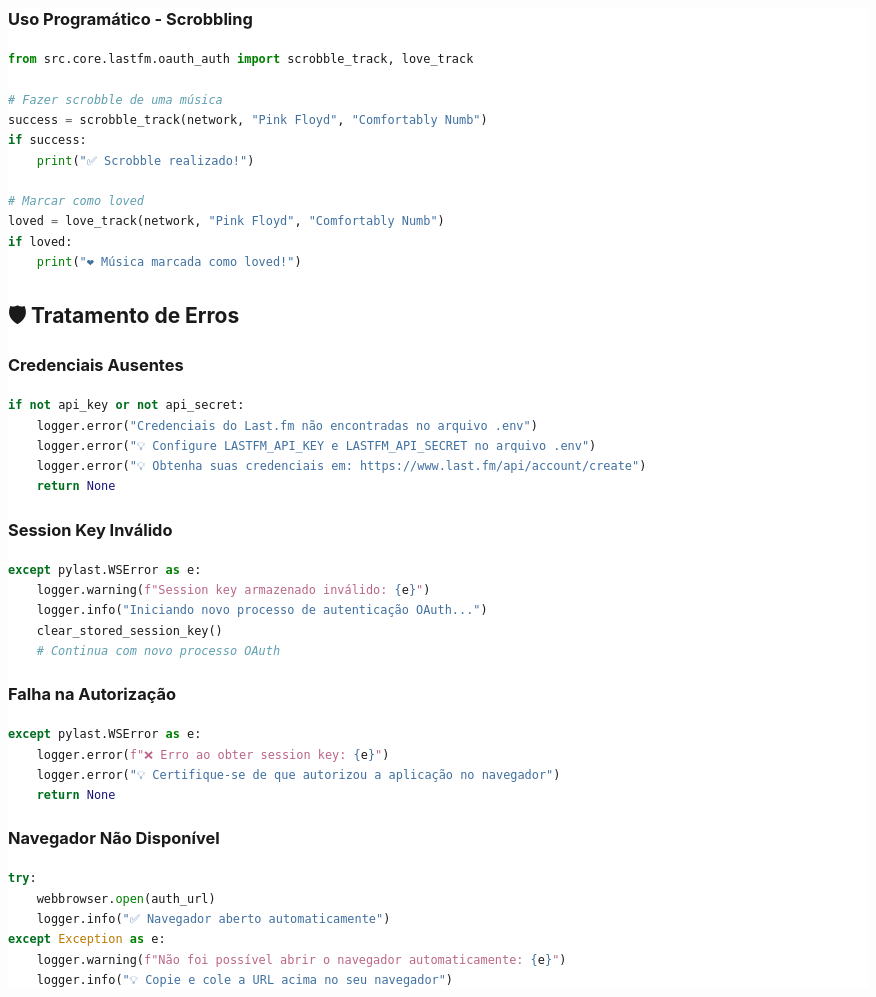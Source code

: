 ### Uso Programático - Scrobbling
```python
from src.core.lastfm.oauth_auth import scrobble_track, love_track

# Fazer scrobble de uma música
success = scrobble_track(network, "Pink Floyd", "Comfortably Numb")
if success:
    print("✅ Scrobble realizado!")

# Marcar como loved
loved = love_track(network, "Pink Floyd", "Comfortably Numb")
if loved:
    print("❤️ Música marcada como loved!")
```

## 🛡️ Tratamento de Erros

### Credenciais Ausentes
```python
if not api_key or not api_secret:
    logger.error("Credenciais do Last.fm não encontradas no arquivo .env")
    logger.error("💡 Configure LASTFM_API_KEY e LASTFM_API_SECRET no arquivo .env")
    logger.error("💡 Obtenha suas credenciais em: https://www.last.fm/api/account/create")
    return None
```

### Session Key Inválido
```python
except pylast.WSError as e:
    logger.warning(f"Session key armazenado inválido: {e}")
    logger.info("Iniciando novo processo de autenticação OAuth...")
    clear_stored_session_key()
    # Continua com novo processo OAuth
```

### Falha na Autorização
```python
except pylast.WSError as e:
    logger.error(f"❌ Erro ao obter session key: {e}")
    logger.error("💡 Certifique-se de que autorizou a aplicação no navegador")
    return None
```

### Navegador Não Disponível
```python
try:
    webbrowser.open(auth_url)
    logger.info("✅ Navegador aberto automaticamente")
except Exception as e:
    logger.warning(f"Não foi possível abrir o navegador automaticamente: {e}")
    logger.info("💡 Copie e cole a URL acima no seu navegador")
```
